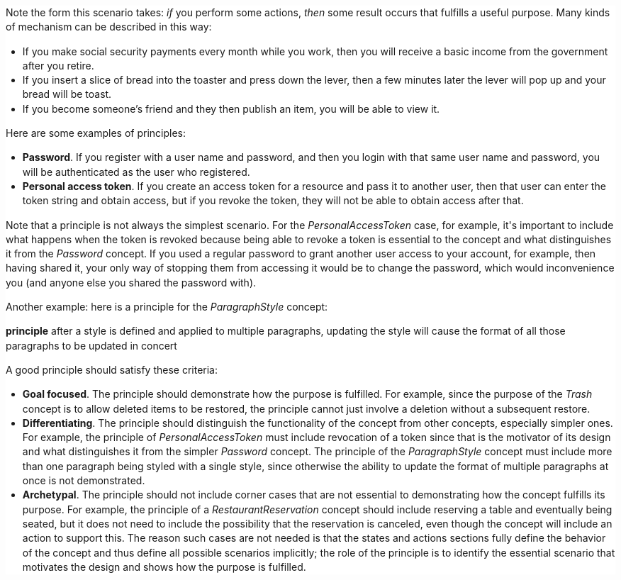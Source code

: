 Note the form this scenario takes: _if_ you perform some actions, _then_ some
result occurs that fulfills a useful purpose. Many kinds of mechanism can be
described in this way:

- If you make social security payments every month while you work, then you will
  receive a basic income from the government after you retire.
- If you insert a slice of bread into the toaster and press down the lever, then
  a few minutes later the lever will pop up and your bread will be toast.
- If you become someone’s friend and they then publish an item, you will be able
  to view it.

Here are some examples of principles:

- **Password**. If you register with a user name and password, and then you
  login with that same user name and password, you will be authenticated as the
  user who registered.
- **Personal access token**. If you create an access token for a resource and
  pass it to another user, then that user can enter the token string and obtain
  access, but if you revoke the token, they will not be able to obtain access
  after that.

Note that a principle is not always the simplest scenario. For the
_PersonalAccessToken_ case, for example, it's important to include what happens
when the token is revoked because being able to revoke a token is essential to
the concept and what distinguishes it from the _Password_ concept. If you used a
regular password to grant another user access to your account, for example, then
having shared it, your only way of stopping them from accessing it would be to
change the password, which would inconvenience you (and anyone else you shared
the password with).

Another example: here is a principle for the _ParagraphStyle_ concept:

**principle** after a style is defined and applied to multiple paragraphs,
updating the style will cause the format of all those paragraphs to be updated
in concert

A good principle should satisfy these criteria:

- **Goal focused**. The principle should demonstrate how the purpose is
  fulfilled. For example, since the purpose of the _Trash_ concept is to allow
  deleted items to be restored, the principle cannot just involve a deletion
  without a subsequent restore.
- **Differentiating**. The principle should distinguish the functionality of the
  concept from other concepts, especially simpler ones. For example, the
  principle of _PersonalAccessToken_ must include revocation of a token since
  that is the motivator of its design and what distinguishes it from the simpler
  _Password_ concept. The principle of the _ParagraphStyle_ concept must include
  more than one paragraph being styled with a single style, since otherwise the
  ability to update the format of multiple paragraphs at once is not
  demonstrated.
- **Archetypal**. The principle should not include corner cases that are not
  essential to demonstrating how the concept fulfills its purpose. For example,
  the principle of a _RestaurantReservation_ concept should include reserving a
  table and eventually being seated, but it does not need to include the
  possibility that the reservation is canceled, even though the concept will
  include an action to support this. The reason such cases are not needed is
  that the states and actions sections fully define the behavior of the concept
  and thus define all possible scenarios implicitly; the role of the principle
  is to identify the essential scenario that motivates the design and shows how
  the purpose is fulfilled.
